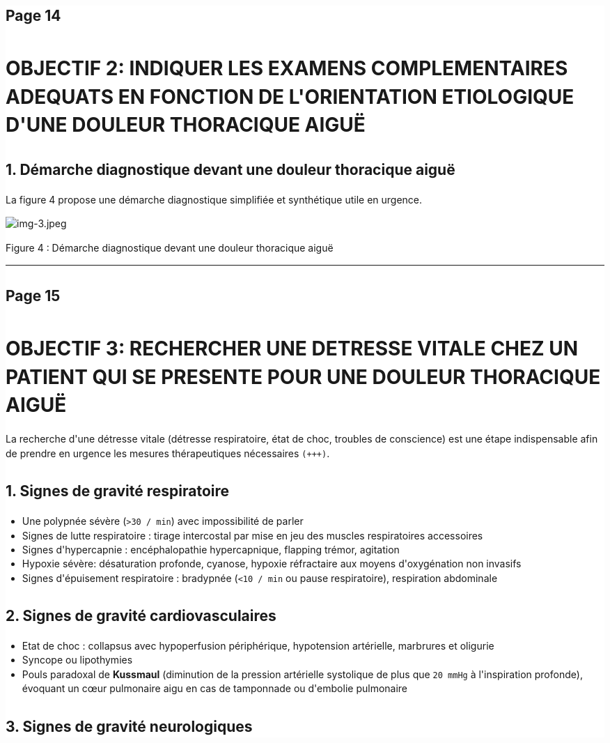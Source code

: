 ## Page 14

# OBJECTIF 2: INDIQUER LES EXAMENS COMPLEMENTAIRES ADEQUATS EN FONCTION DE L'ORIENTATION ETIOLOGIQUE D'UNE DOULEUR THORACIQUE AIGUË

## 1. Démarche diagnostique devant une douleur thoracique aiguë

La figure 4 propose une démarche diagnostique simplifiée et synthétique utile en urgence.

![img-3.jpeg](https://raw.githubusercontent.com/brightly-dev/images/refs/heads/main/Douleurs_Thoraciques_Aigues_1c9ec5d3/img-3.jpeg)

Figure 4 : Démarche diagnostique devant une douleur thoracique aiguë

---

## Page 15

# OBJECTIF 3: RECHERCHER UNE DETRESSE VITALE CHEZ UN PATIENT QUI SE PRESENTE POUR UNE DOULEUR THORACIQUE AIGUË

La recherche d'une détresse vitale (détresse respiratoire, état de choc, troubles de conscience) est une étape indispensable afin de prendre en urgence les mesures thérapeutiques nécessaires `(+++)`.

## 1. Signes de gravité respiratoire

- Une polypnée sévère (`>30 / min`) avec impossibilité de parler
- Signes de lutte respiratoire : tirage intercostal par mise en jeu des muscles respiratoires accessoires
- Signes d'hypercapnie : encéphalopathie hypercapnique, flapping trémor, agitation
- Hypoxie sévère: désaturation profonde, cyanose, hypoxie réfractaire aux moyens d'oxygénation non invasifs
- Signes d'épuisement respiratoire : bradypnée (`<10 / min` ou pause respiratoire), respiration abdominale

## 2. Signes de gravité cardiovasculaires

- Etat de choc : collapsus avec hypoperfusion périphérique, hypotension artérielle, marbrures et oligurie
- Syncope ou lipothymies
- Pouls paradoxal de **Kussmaul** (diminution de la pression artérielle systolique de plus que `20 mmHg` à l'inspiration profonde), évoquant un cœur pulmonaire aigu en cas de tamponnade ou d'embolie pulmonaire

## 3. Signes de gravité neurologiques
